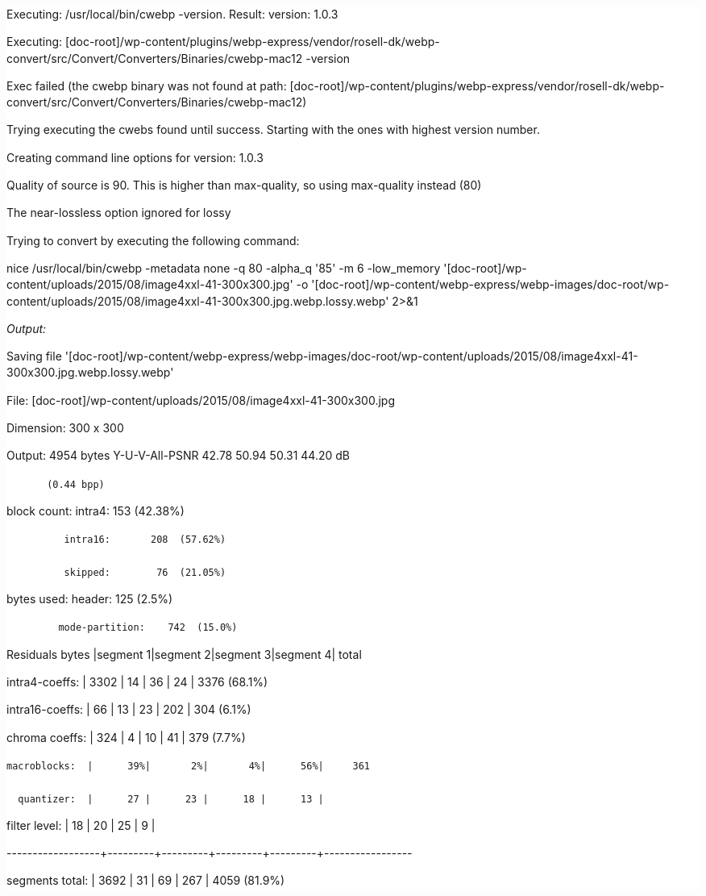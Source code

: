 Executing: /usr/local/bin/cwebp -version. Result: version: 1.0.3

Executing: [doc-root]/wp-content/plugins/webp-express/vendor/rosell-dk/webp-convert/src/Convert/Converters/Binaries/cwebp-mac12 -version

Exec failed (the cwebp binary was not found at path: [doc-root]/wp-content/plugins/webp-express/vendor/rosell-dk/webp-convert/src/Convert/Converters/Binaries/cwebp-mac12)

Trying executing the cwebs found until success. Starting with the ones with highest version number.

Creating command line options for version: 1.0.3

Quality of source is 90. This is higher than max-quality, so using max-quality instead (80)

The near-lossless option ignored for lossy

Trying to convert by executing the following command:

nice /usr/local/bin/cwebp -metadata none -q 80 -alpha_q '85' -m 6 -low_memory '[doc-root]/wp-content/uploads/2015/08/image4xxl-41-300x300.jpg' -o '[doc-root]/wp-content/webp-express/webp-images/doc-root/wp-content/uploads/2015/08/image4xxl-41-300x300.jpg.webp.lossy.webp' 2>&1


*Output:* 

Saving file '[doc-root]/wp-content/webp-express/webp-images/doc-root/wp-content/uploads/2015/08/image4xxl-41-300x300.jpg.webp.lossy.webp'

File:      [doc-root]/wp-content/uploads/2015/08/image4xxl-41-300x300.jpg

Dimension: 300 x 300

Output:    4954 bytes Y-U-V-All-PSNR 42.78 50.94 50.31   44.20 dB

           (0.44 bpp)

block count:  intra4:        153  (42.38%)

              intra16:       208  (57.62%)

              skipped:        76  (21.05%)

bytes used:  header:            125  (2.5%)

             mode-partition:    742  (15.0%)

 Residuals bytes  |segment 1|segment 2|segment 3|segment 4|  total

  intra4-coeffs:  |    3302 |      14 |      36 |      24 |    3376  (68.1%)

 intra16-coeffs:  |      66 |      13 |      23 |     202 |     304  (6.1%)

  chroma coeffs:  |     324 |       4 |      10 |      41 |     379  (7.7%)

    macroblocks:  |      39%|       2%|       4%|      56%|     361

      quantizer:  |      27 |      23 |      18 |      13 |

   filter level:  |      18 |      20 |      25 |       9 |

------------------+---------+---------+---------+---------+-----------------

 segments total:  |    3692 |      31 |      69 |     267 |    4059  (81.9%)

